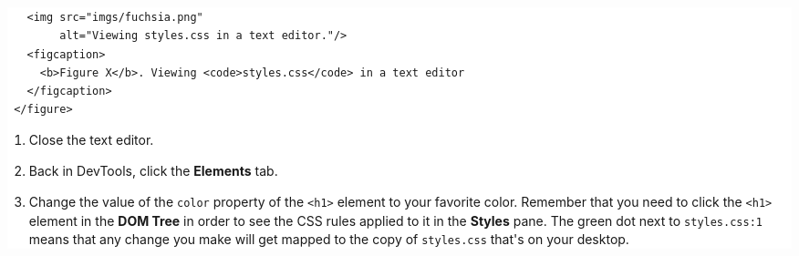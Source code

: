        <img src="imgs/fuchsia.png"
            alt="Viewing styles.css in a text editor."/>
       <figcaption>
         <b>Figure X</b>. Viewing <code>styles.css</code> in a text editor
       </figcaption>
     </figure>

1. Close the text editor.
1. Back in DevTools, click the **Elements** tab.
1. Change the value of the `color` property of the `<h1>` element to your favorite color.
   Remember that you need to click the `<h1>` element in the **DOM Tree** in order to see the
   CSS rules applied to it in the **Styles** pane. The green dot next to `styles.css:1` means
   that any change you make will get mapped to the copy of `styles.css` that's on your desktop.

     <figure>